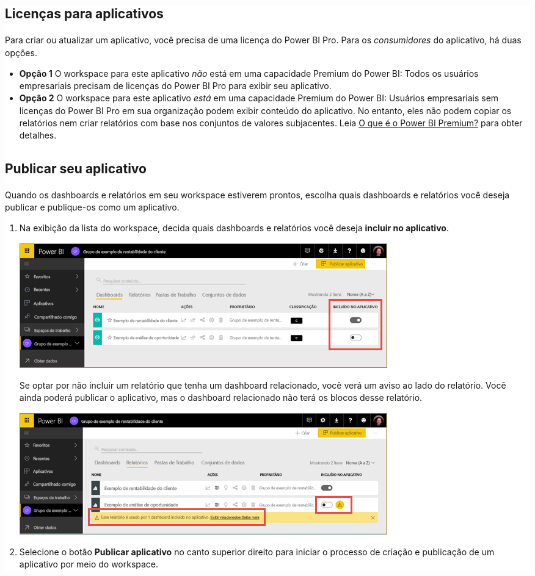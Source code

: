 ## <a name="licenses-for-apps"></a>Licenças para aplicativos
Para criar ou atualizar um aplicativo, você precisa de uma licença do Power BI Pro. Para os *consumidores* do aplicativo, há duas opções.

* **Opção 1** O workspace para este aplicativo *não* está em uma capacidade Premium do Power BI: Todos os usuários empresariais precisam de licenças do Power BI Pro para exibir seu aplicativo. 
* **Opção 2** O workspace para este aplicativo *está* em uma capacidade Premium do Power BI: Usuários empresariais sem licenças do Power BI Pro em sua organização podem exibir conteúdo do aplicativo. No entanto, eles não podem copiar os relatórios nem criar relatórios com base nos conjuntos de valores subjacentes. Leia [O que é o Power BI Premium?](../admin/service-premium-what-is.md) para obter detalhes.

## <a name="publish-your-app"></a>Publicar seu aplicativo
Quando os dashboards e relatórios em seu workspace estiverem prontos, escolha quais dashboards e relatórios você deseja publicar e publique-os como um aplicativo. 

1. Na exibição da lista do workspace, decida quais dashboards e relatórios você deseja **incluir no aplicativo**.

    ![Selecionar o dashboard a ser publicado](media/service-create-distribute-apps/power-bi-apps-incude-dashboard.png)

    Se optar por não incluir um relatório que tenha um dashboard relacionado, você verá um aviso ao lado do relatório. Você ainda poderá publicar o aplicativo, mas o dashboard relacionado não terá os blocos desse relatório.

    ![Aviso sobre dashboard relacionado](media/service-create-distribute-apps/power-bi-apps-report-warning.png)

2. Selecione o botão **Publicar aplicativo** no canto superior direito para iniciar o processo de criação e publicação de um aplicativo por meio do workspace.
   
